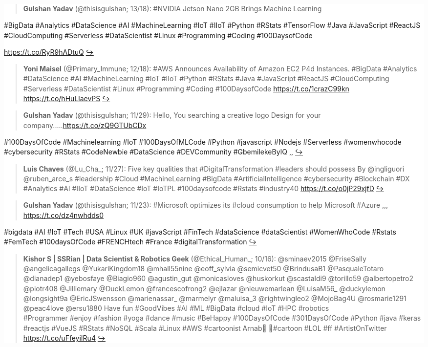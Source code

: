 
> **Gulshan Yadav** (@thisisgulshan; 13/18): #NVIDIA Jetson Nano 2GB Brings Machine Learning
>
#BigData #Analytics #DataScience #AI #MachineLearning #IoT #IIoT #Python #RStats #TensorFlow #Java #JavaScript #ReactJS #CloudComputing #Serverless #DataScientist #Linux #Programming #Coding #100DaysofCode 
>
https://t.co/RyR9hADtuQ  [&#8618;](https://twitter.com/dataandme/status/1325272785342533633)




> **Yoni Maisel** (@Primary_Immune; 12/18): #AWS Announces Availability of Amazon EC2 P4d Instances. #BigData #Analytics #DataScience #AI #MachineLearning #IoT #IIoT #Python #RStats #Java #JavaScript #ReactJS #CloudComputing #Serverless #DataScientist #Linux #Programming #Coding #100DaysofCode 
https://t.co/1crazC99kn https://t.co/hHuLlaevPS  [&#8618;](https://twitter.com/dataandme/status/1325292222875660289)




> **Gulshan Yadav** (@thisisgulshan; 11/29): Hello, You searching a creative logo Design for your company.....https://t.co/zQ9GTUbCDx
>
#100DaysOfCode #Machinelearning #IoT #100DaysOfMLCode #Python #javascript #Nodejs #Serverless #womenwhocode #cybersecurity #RStats #CodeNewbie #DataScience #DEVCommunity #GbemilekeByIQ ,,  [&#8618;](https://twitter.com/dataandme/status/1325246091248324608)




> **Luis Chaves** (@Lu_Cha_; 11/27): Five key qualities that #DigitalTransformation #leaders should possess
By @ingliguori
@ruben_arce_s
#leadership #Cloud #MachineLearning #BigData #ArtificialIntelligence #cybersecurity #Blockchain #DX #Analytics #AI #IIoT #DataScience #IoT #IoTPL #100daysofcode #Rstats #industry40 https://t.co/o0jP29xjfD  [&#8618;](https://twitter.com/dataandme/status/1325216802427768832)




> **Gulshan Yadav** (@thisisgulshan; 11/23): #Microsoft optimizes its #cloud consumption to help Microsoft #Azure ,,, 
 https://t.co/dz4nwhdds0
>
#bigdata 
#AI #IoT #Tech #USA #Linux #UK #javaScript #FinTech #dataScience #dataScientist #WomenWhoCode #Rstats #FemTech #100daysOfCode #FRENCHtech #France #digitalTransformation  [&#8618;](https://twitter.com/dataandme/status/1325247375816814593)




> **Kishor S | SSRian | Data Scientist & Robotics Geek** (@Ethical_Human_; 10/16): @sminaev2015 @FriseSally @angelicagallegs @YukariKingdom18 @mhall55nine @eoff_sylvia @semicvet50 @BrindusaB1 @PasqualeTotaro @dianadep1 @yebosfaye @Biagio960 @agustin_gut @monicasloves @huskorkut @scastaldi9 @torillo59 @albertopetro2 @piotr408 @Jilliemary @DuckLemon @francescofrong2 @ejlazar @nieuwemarlean @LuisaM56_ @duckylemon @longsight9a @EricJSwensson @marienassar_ @marmelyr @maluisa_3 @rightwingleo2 @MojoBag4U @rosmarie1291 @peac4love @ersu1880 Have fun
#GoodVibes
#AI #ML #BigData #cloud #IoT #HPC #robotics  
#Programmer #enjoy #fashion #yoga #dance #music #BeHappy #100DaysOfCode #301DaysOfCode #Python #java #keras #reactjs #VueJS #RStats #NoSQL #Scala #Linux #AWS #cartoonist
Arnab💐 🙏#cartoon #LOL #ff #ArtistOnTwitter https://t.co/uFfeyiIRu4  [&#8618;](https://twitter.com/dataandme/status/1325278914084663296)
